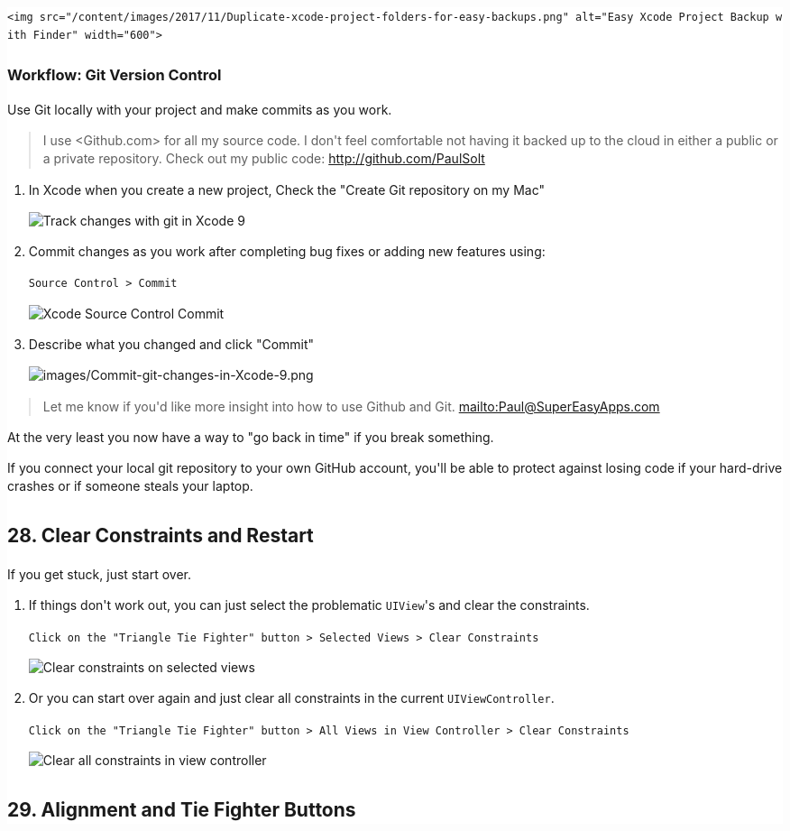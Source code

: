 	<img src="/content/images/2017/11/Duplicate-xcode-project-folders-for-easy-backups.png" alt="Easy Xcode Project Backup with Finder" width="600">

### Workflow: Git Version Control ###

Use Git locally with your project and make commits as you work.

> I use <Github.com> for all my source code. I don't feel comfortable not having it backed up to the cloud in either a public or a private repository. Check out my public code: <http://github.com/PaulSolt>

1. In Xcode when you create a new project, Check the "Create Git repository on my Mac"

	<img src="/content/images/2017/11/Track-changes-with-git-in-xcode.png" alt="Track changes with git in Xcode 9" width="600">

2. Commit changes as you work after completing bug fixes or adding new features using: 

	`Source Control > Commit`

	<img src="/content/images/2017/11/Xcode-source-control-commit.png" alt="Xcode Source Control Commit" width="400">

3. Describe what you changed and click "Commit"

	<img src="/content/images/2017/11/Commit-git-changes-in-Xcode-9.png" alt="images/Commit-git-changes-in-Xcode-9.png" width="800">

> Let me know if you'd like more insight into how to use Github and Git. <mailto:Paul@SuperEasyApps.com>

At the very least you now have a way to "go back in time" if you break something. 

If you connect your local git repository to your own GitHub account, you'll be able to protect against losing code if your hard-drive crashes or if someone steals your laptop.

<script async id="_ck_296457" src="https://forms.convertkit.com/296457?v=6"></script>

## 28. Clear Constraints and Restart <a id="clear-constraints-and-restart"></a>

If you get stuck, just start over.

1. If things don't work out, you can just select the problematic `UIView`'s and clear the constraints.

	`Click on the "Triangle Tie Fighter" button > Selected Views > Clear Constraints`
		
	<img src="/content/images/2017/11/Clear-constraints-on-selected-views.png" alt="Clear constraints on selected views" width="400">

2. Or you can start over again and just clear all constraints in the current `UIViewController`.

	`Click on the "Triangle Tie Fighter" button > All Views in View Controller > Clear Constraints`
	
	<img src="/content/images/2017/11/Clear-constraints-on-all-views.png" alt="Clear all constraints in view controller" width="400">

<script async id="_ck_296457" src="https://forms.convertkit.com/296457?v=6"></script>

## 29. Alignment and Tie Fighter Buttons <a id="alignment-and-tie-fighter-buttons"></a>
